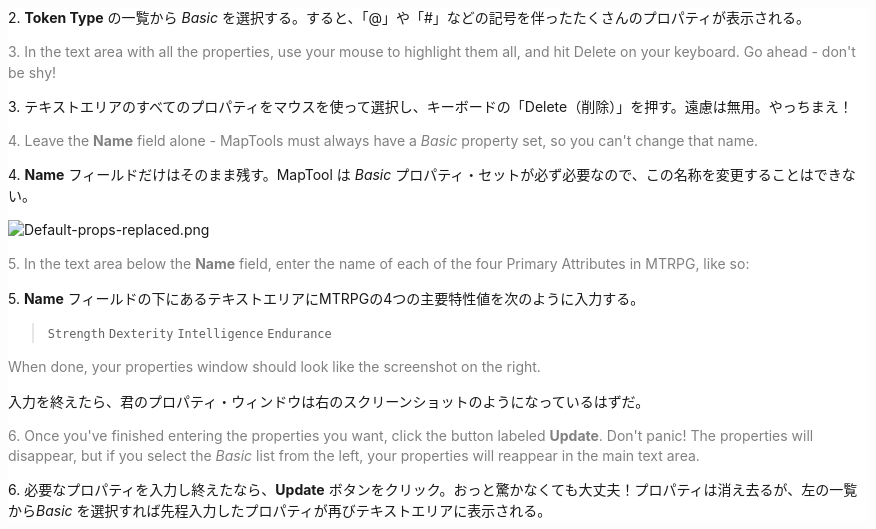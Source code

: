 </div>

2\. **Token Type** の一覧から *Basic*
を選択する。すると、「@」や「\#」などの記号を伴ったたくさんのプロパティが表示される。

<div style="color:gray">

3\. In the text area with all the properties, use your mouse to
highlight them all, and hit Delete on your keyboard. Go ahead - don't be
shy\!

</div>

3\. テキストエリアのすべてのプロパティをマウスを使って選択し、キーボードの「Delete（削除）」を押す。遠慮は無用。やっちまえ！

<div style="color:gray">

4\. Leave the **Name** field alone - MapTools must always have a *Basic*
property set, so you can't change that name.

</div>

4\. **Name** フィールドだけはそのまま残す。MapTool は *Basic*
プロパティ・セットが必ず必要なので、この名称を変更することはできない。

![Default-props-replaced.png](Default-props-replaced.png
"Default-props-replaced.png")

<div style="color:gray">

5\. In the text area below the **Name** field, enter the name of each of
the four Primary Attributes in MTRPG, like so:

</div>

5\. **Name** フィールドの下にあるテキストエリアにMTRPGの4つの主要特性値を次のように入力する。

> `Strength`
> `Dexterity`
> `Intelligence`
> `Endurance`

<div style="color:gray">

When done, your properties window should look like the screenshot on the
right.

</div>

入力を終えたら、君のプロパティ・ウィンドウは右のスクリーンショットのようになっているはずだ。

<div style="color:gray">

6\. Once you've finished entering the properties you want, click the
button labeled **Update**. Don't panic\! The properties will disappear,
but if you select the *Basic* list from the left, your properties will
reappear in the main text area.

</div>

6\. 必要なプロパティを入力し終えたなら、**Update**
ボタンをクリック。おっと驚かなくても大丈夫！プロパティは消え去るが、左の一覧から*Basic*
を選択すれば先程入力したプロパティが再びテキストエリアに表示される。
